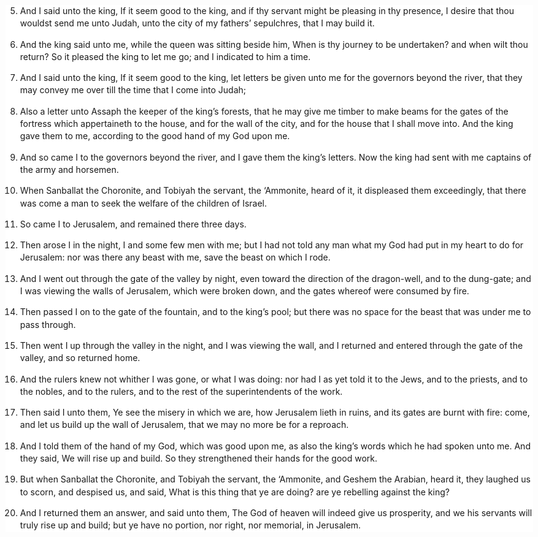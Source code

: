 5. And I said unto the king, If it seem good to the king, and if thy servant might be pleasing in thy presence, I desire that thou wouldst send me unto Judah, unto the city of my fathers’ sepulchres, that I may build it.

6. And the king said unto me, while the queen was sitting beside him, When is thy journey to be undertaken? and when wilt thou return? So it pleased the king to let me go; and I indicated to him a time.

7. And I said unto the king, If it seem good to the king, let letters be given unto me for the governors beyond the river, that they may convey me over till the time that I come into Judah;

8. Also a letter unto Assaph the keeper of the king’s forests, that he may give me timber to make beams for the gates of the fortress which appertaineth to the house, and for the wall of the city, and for the house that I shall move into. And the king gave them to me, according to the good hand of my God upon me.

9. And so came I to the governors beyond the river, and I gave them the king’s letters. Now the king had sent with me captains of the army and horsemen.

10. When Sanballat the Choronite, and Tobiyah the servant, the ‘Ammonite, heard of it, it displeased them exceedingly, that there was come a man to seek the welfare of the children of Israel.

11. So came I to Jerusalem, and remained there three days.

12. Then arose I in the night, I and some few men with me; but I had not told any man what my God had put in my heart to do for Jerusalem: nor was there any beast with me, save the beast on which I rode.

13. And I went out through the gate of the valley by night, even toward the direction of the dragon-well, and to the dung-gate; and I was viewing the walls of Jerusalem, which were broken down, and the gates whereof were consumed by fire.

14. Then passed I on to the gate of the fountain, and to the king’s pool; but there was no space for the beast that was under me to pass through.

15. Then went I up through the valley in the night, and I was viewing the wall, and I returned and entered through the gate of the valley, and so returned home.

16. And the rulers knew not whither I was gone, or what I was doing: nor had I as yet told it to the Jews, and to the priests, and to the nobles, and to the rulers, and to the rest of the superintendents of the work.

17. Then said I unto them, Ye see the misery in which we are, how Jerusalem lieth in ruins, and its gates are burnt with fire: come, and let us build up the wall of Jerusalem, that we may no more be for a reproach.

18. And I told them of the hand of my God, which was good upon me, as also the king’s words which he had spoken unto me. And they said, We will rise up and build. So they strengthened their hands for the good work.

19. But when Sanballat the Choronite, and Tobiyah the servant, the ‘Ammonite, and Geshem the Arabian, heard it, they laughed us to scorn, and despised us, and said, What is this thing that ye are doing? are ye rebelling against the king?

20. And I returned them an answer, and said unto them, The God of heaven will indeed give us prosperity, and we his servants will truly rise up and build; but ye have no portion, nor right, nor memorial, in Jerusalem.
